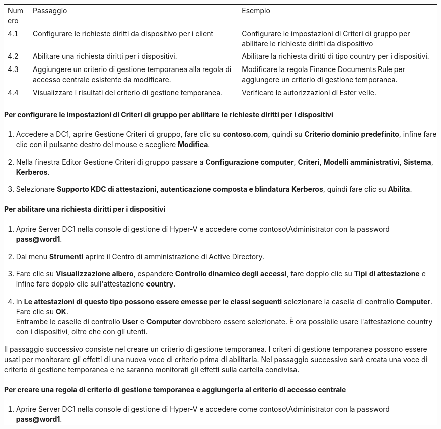 ||||  
|-|-|-|  
|Numero|Passaggio|Esempio|  
|4.1|Configurare le richieste diritti da dispositivo per i client|Configurare le impostazioni di Criteri di gruppo per abilitare le richieste diritti da dispositivo|  
|4.2|Abilitare una richiesta diritti per i dispositivi.|Abilitare la richiesta diritti di tipo country per i dispositivi.|  
|4.3|Aggiungere un criterio di gestione temporanea alla regola di accesso centrale esistente da modificare.|Modificare la regola Finance Documents Rule per aggiungere un criterio di gestione temporanea.|  
|4.4|Visualizzare i risultati del criterio di gestione temporanea.|Verificare le autorizzazioni di Ester velle.|  

#### <a name="to-set-up-group-policy-setting-to-enable-claims-for-devices"></a>Per configurare le impostazioni di Criteri di gruppo per abilitare le richieste diritti per i dispositivi  

1.  Accedere a DC1, aprire Gestione Criteri di gruppo, fare clic su **contoso.com**, quindi su **Criterio dominio predefinito**, infine fare clic con il pulsante destro del mouse e scegliere **Modifica**.  

2.  Nella finestra Editor Gestione Criteri di gruppo passare a **Configurazione computer**, **Criteri**, **Modelli amministrativi**, **Sistema**, **Kerberos**.  

3.  Selezionare **Supporto KDC di attestazioni, autenticazione composta e blindatura Kerberos**, quindi fare clic su **Abilita**.  

#### <a name="to-enable-a-claim-for-devices"></a>Per abilitare una richiesta diritti per i dispositivi  

1. Aprire Server DC1 nella console di gestione di Hyper-V e accedere come contoso\Administrator con la password <strong>pass@word1</strong>.  

2. Dal menu **Strumenti** aprire il Centro di amministrazione di Active Directory.  

3. Fare clic su **Visualizzazione albero**, espandere **Controllo dinamico degli accessi**, fare doppio clic su **Tipi di attestazione** e infine fare doppio clic sull'attestazione **country**.  

4. In **Le attestazioni di questo tipo possono essere emesse per le classi seguenti** selezionare la casella di controllo **Computer**. Fare clic su **OK**.   
   Entrambe le caselle di controllo **User** e **Computer** dovrebbero essere selezionate. È ora possibile usare l'attestazione country con i dispositivi, oltre che con gli utenti.  

Il passaggio successivo consiste nel creare un criterio di gestione temporanea. I criteri di gestione temporanea possono essere usati per monitorare gli effetti di una nuova voce di criterio prima di abilitarla. Nel passaggio successivo sarà creata una voce di criterio di gestione temporanea e ne saranno monitorati gli effetti sulla cartella condivisa.  

#### <a name="to-create-a-staging-policy-rule-and-add-it-to-the-central-access-policy"></a>Per creare una regola di criterio di gestione temporanea e aggiungerla al criterio di accesso centrale  

1. Aprire Server DC1 nella console di gestione di Hyper-V e accedere come contoso\Administrator con la password <strong>pass@word1</strong>.  
